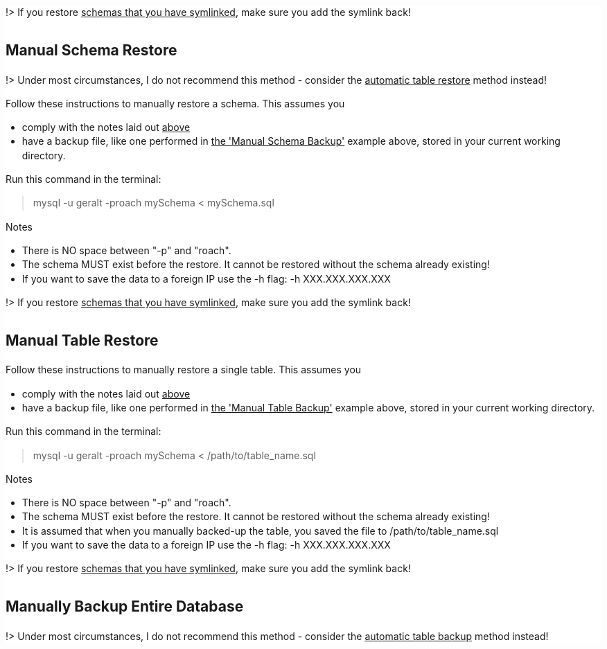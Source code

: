 !> If you restore [schemas that you have symlinked](/databases/mysql/mysql_install?id=moving-schemas-in-the-file-system), make sure you add the symlink back!

## Manual Schema Restore

!> Under most circumstances, I do not recommend this method - consider the [automatic table restore](databases/mysql/mysql_maintenance?id=automated-database-restore) method instead!  

Follow these instructions to manually restore a schema. This assumes you 
* comply with the notes laid out [above](/databases/mysql/mysql_maintenance?id=backup-and-restore-assumptions)
* have a backup file, like one performed in [the 'Manual Schema Backup'](/databases/mysql/mysql_maintenance?id=manual-schema-backup) example above, stored in your current working directory.

Run this command in the terminal:

> mysql -u geralt -proach mySchema < mySchema.sql

Notes
* There is NO space between "-p" and "roach".
* The schema MUST exist before the restore. It cannot be restored without the schema already existing!
* If you want to save the data to a foreign IP use the -h flag:  -h XXX.XXX.XXX.XXX

!> If you restore [schemas that you have symlinked](/databases/mysql/mysql_install?id=moving-schemas-in-the-file-system), make sure you add the symlink back!

## Manual Table Restore

Follow these instructions to manually restore a single table. This assumes you 
* comply with the notes laid out [above](/databases/mysql/mysql_maintenance?id=backup-and-restore-assumptions)
* have a backup file, like one performed in [the 'Manual Table Backup'](/databases/mysql/mysql_maintenance?id=manual-table-backup) example above, stored in your current working directory.

Run this command in the terminal:

> mysql -u geralt -proach mySchema < /path/to/table_name.sql

Notes
* There is NO space between "-p" and "roach".
* The schema MUST exist before the restore. It cannot be restored without the schema already existing!
* It is assumed that when you manually backed-up the table, you saved the file to /path/to/table_name.sql
* If you want to save the data to a foreign IP use the -h flag:  -h XXX.XXX.XXX.XXX

!> If you restore [schemas that you have symlinked](/databases/mysql/mysql_install?id=moving-schemas-in-the-file-system), make sure you add the symlink back!

## Manually Backup Entire Database

!> Under most circumstances, I do not recommend this method - consider the [automatic table backup](databases/mysql/mysql_maintenance?id=automated-database-backup) method instead!  

